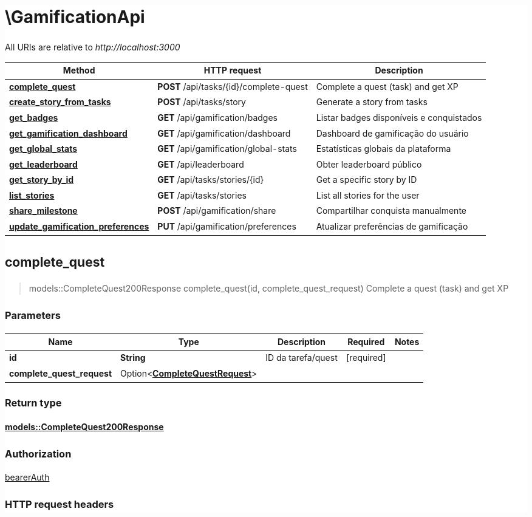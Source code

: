 # \GamificationApi

All URIs are relative to *http://localhost:3000*

Method | HTTP request | Description
------------- | ------------- | -------------
[**complete_quest**](GamificationApi.md#complete_quest) | **POST** /api/tasks/{id}/complete-quest | Complete a quest (task) and get XP
[**create_story_from_tasks**](GamificationApi.md#create_story_from_tasks) | **POST** /api/tasks/story | Generate a story from tasks
[**get_badges**](GamificationApi.md#get_badges) | **GET** /api/gamification/badges | Listar badges disponíveis e conquistados
[**get_gamification_dashboard**](GamificationApi.md#get_gamification_dashboard) | **GET** /api/gamification/dashboard | Dashboard de gamificação do usuário
[**get_global_stats**](GamificationApi.md#get_global_stats) | **GET** /api/gamification/global-stats | Estatísticas globais da plataforma
[**get_leaderboard**](GamificationApi.md#get_leaderboard) | **GET** /api/leaderboard | Obter leaderboard público
[**get_story_by_id**](GamificationApi.md#get_story_by_id) | **GET** /api/tasks/stories/{id} | Get a specific story by ID
[**list_stories**](GamificationApi.md#list_stories) | **GET** /api/tasks/stories | List all stories for the user
[**share_milestone**](GamificationApi.md#share_milestone) | **POST** /api/gamification/share | Compartilhar conquista manualmente
[**update_gamification_preferences**](GamificationApi.md#update_gamification_preferences) | **PUT** /api/gamification/preferences | Atualizar preferências de gamificação



## complete_quest

> models::CompleteQuest200Response complete_quest(id, complete_quest_request)
Complete a quest (task) and get XP

### Parameters


Name | Type | Description  | Required | Notes
------------- | ------------- | ------------- | ------------- | -------------
**id** | **String** | ID da tarefa/quest | [required] |
**complete_quest_request** | Option<[**CompleteQuestRequest**](CompleteQuestRequest.md)> |  |  |

### Return type

[**models::CompleteQuest200Response**](completeQuest_200_response.md)

### Authorization

[bearerAuth](../README.md#bearerAuth)

### HTTP request headers
